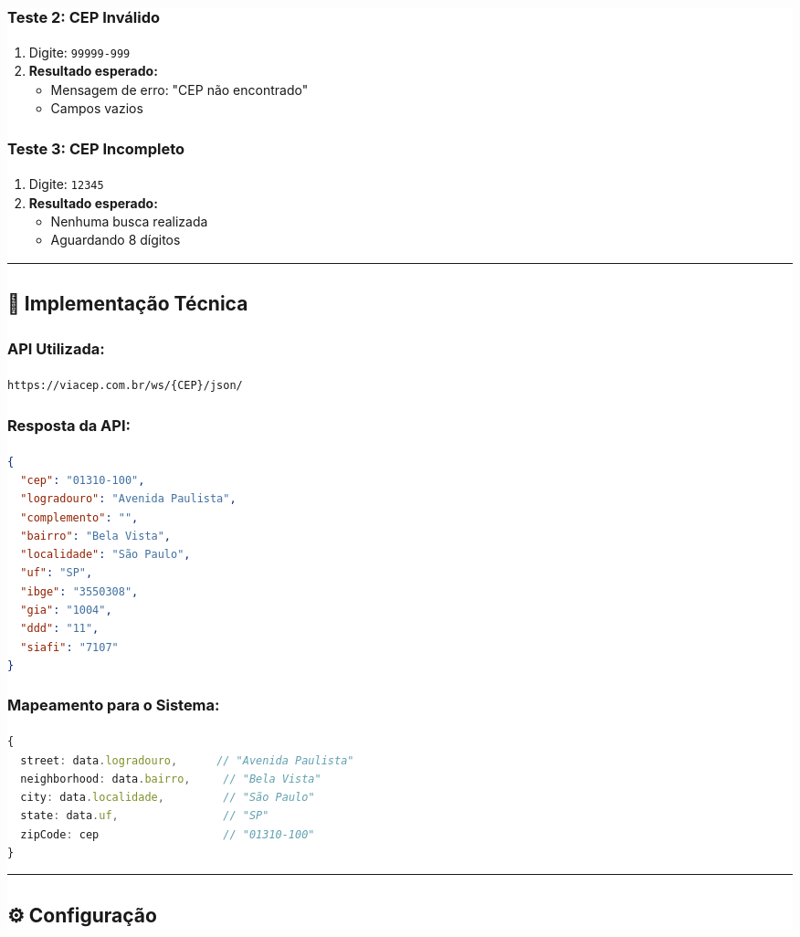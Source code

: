 ### **Teste 2: CEP Inválido**
1. Digite: `99999-999`
2. **Resultado esperado:**
   - Mensagem de erro: "CEP não encontrado"
   - Campos vazios

### **Teste 3: CEP Incompleto**
1. Digite: `12345`
2. **Resultado esperado:**
   - Nenhuma busca realizada
   - Aguardando 8 dígitos

---

## 🔧 Implementação Técnica

### **API Utilizada:**
```
https://viacep.com.br/ws/{CEP}/json/
```

### **Resposta da API:**
```json
{
  "cep": "01310-100",
  "logradouro": "Avenida Paulista",
  "complemento": "",
  "bairro": "Bela Vista",
  "localidade": "São Paulo",
  "uf": "SP",
  "ibge": "3550308",
  "gia": "1004",
  "ddd": "11",
  "siafi": "7107"
}
```

### **Mapeamento para o Sistema:**
```typescript
{
  street: data.logradouro,      // "Avenida Paulista"
  neighborhood: data.bairro,     // "Bela Vista"
  city: data.localidade,         // "São Paulo"
  state: data.uf,                // "SP"
  zipCode: cep                   // "01310-100"
}
```

---

## ⚙️ Configuração
